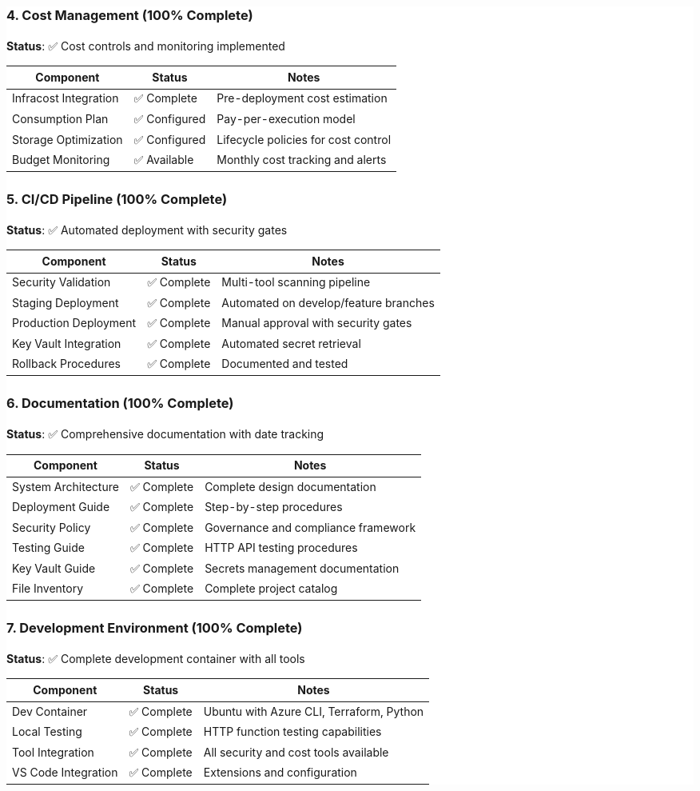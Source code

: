 ### 4. Cost Management (100% Complete)
**Status**: ✅ Cost controls and monitoring implemented

| Component | Status | Notes |
|-----------|--------|-------|
| Infracost Integration | ✅ Complete | Pre-deployment cost estimation |
| Consumption Plan | ✅ Configured | Pay-per-execution model |
| Storage Optimization | ✅ Configured | Lifecycle policies for cost control |
| Budget Monitoring | ✅ Available | Monthly cost tracking and alerts |

### 5. CI/CD Pipeline (100% Complete)
**Status**: ✅ Automated deployment with security gates

| Component | Status | Notes |
|-----------|--------|-------|
| Security Validation | ✅ Complete | Multi-tool scanning pipeline |
| Staging Deployment | ✅ Complete | Automated on develop/feature branches |
| Production Deployment | ✅ Complete | Manual approval with security gates |
| Key Vault Integration | ✅ Complete | Automated secret retrieval |
| Rollback Procedures | ✅ Complete | Documented and tested |

### 6. Documentation (100% Complete)
**Status**: ✅ Comprehensive documentation with date tracking

| Component | Status | Notes |
|-----------|--------|-------|
| System Architecture | ✅ Complete | Complete design documentation |
| Deployment Guide | ✅ Complete | Step-by-step procedures |
| Security Policy | ✅ Complete | Governance and compliance framework |
| Testing Guide | ✅ Complete | HTTP API testing procedures |
| Key Vault Guide | ✅ Complete | Secrets management documentation |
| File Inventory | ✅ Complete | Complete project catalog |

### 7. Development Environment (100% Complete)
**Status**: ✅ Complete development container with all tools

| Component | Status | Notes |
|-----------|--------|-------|
| Dev Container | ✅ Complete | Ubuntu with Azure CLI, Terraform, Python |
| Local Testing | ✅ Complete | HTTP function testing capabilities |
| Tool Integration | ✅ Complete | All security and cost tools available |
| VS Code Integration | ✅ Complete | Extensions and configuration |

